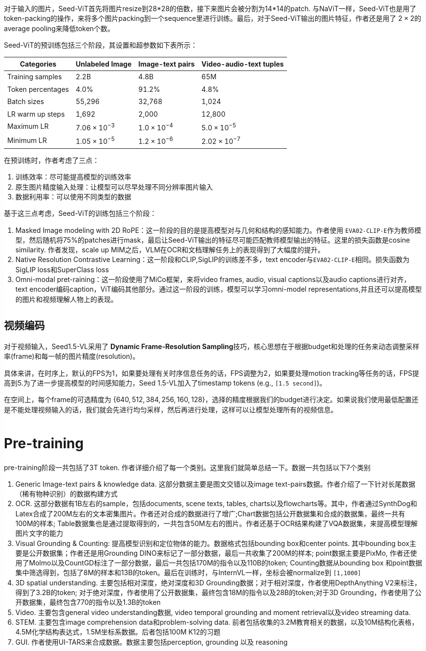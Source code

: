 对于输入的图片，Seed-ViT首先将图片resize到28\*28的倍数，接下来图片会被分割为14\*14的patch. 与NaViT一样，Seed-ViT也是用了token-packing的操作，来将多个图片packing到一个sequence里进行训练。最后，对于Seed-ViT输出的图片特征，作者还是用了 $2\times 2$的 average pooling来降低token个数。

Seed-ViT的预训练包括三个阶段，其设置和超参数如下表所示：

| Categories | Unlabeled Image | Image-text pairs | Video-audio-text tuples|
| --- | --- | ---| ---|
| Training samples | 2.2B | 4.8B | 65M|
| Token percentages | 4.0% | 91.2%| 4.8%|
| Batch sizes | 55,296 | 32,768 | 1,024|
| LR warm up steps | 1,692 | 2,000 | 12,800|
| Maximum LR | $7.06\times 10^{-3}$ | $1.0\times 10^{-4}$| $5.0\times 10^{-5}$|
| Minimum LR | $1.05\times 10^{-5}$ | $1.2\times 10^{-6}$ | $2.02\times 10^{-7}$ |

在预训练时，作者考虑了三点：

1. 训练效率：尽可能提高模型的训练效率
2. 原生图片精度输入处理：让模型可以尽早处理不同分辨率图片输入
3. 数据利用率：可以使用不同类型的数据

基于这三点考虑，Seed-ViT的训练包括三个阶段：

1. Masked Image modeling with 2D RoPE：这一阶段的目的是提高模型对与几何和结构的感知能力。作者使用 `EVA02-CLIP-E`作为教师模型，然后随机将75%的patches进行mask，最后让Seed-ViT输出的特征尽可能匹配教师模型输出的特征。这里的损失函数是cosine similarity. 作者发现，scale up MIM之后，VLM在OCR和文档理解任务上的表现得到了大幅度的提升。
2. Native Resolution Contrastive Learning：这一阶段和CLIP,SigLIP的训练差不多，text encoder与`EVA02-CLIP-E`相同。损失函数为SigLIP loss和SuperClass loss
3. Omni-modal pret-raining：这一阶段使用了MiCo框架，来将video frames, audio, visual captions以及audio captions进行对齐，text encoder编码caption，ViT编码其他部分。通过这一阶段的训练，模型可以学习omni-model representations,并且还可以提高模型的图片和视频理解人物上的表现。

## 视频编码

对于视频输入，Seed1.5-VL采用了 **Dynamic Frame-Resolution Sampling**技巧，核心思想在于根据budget和处理的任务来动态调整采样率(frame)和每一帧的图片精度(resolution)。

具体来讲，在时序上，默认的FPS为1，如果要处理有关时序信息任务的话，FPS调整为2，如果要处理motion tracking等任务的话，FPS提高到5.为了进一步提高模型的时间感知能力，Seed 1.5-VL加入了timestamp tokens (e.g., `[1.5 second]`)。

在空间上，每个frame的可选精度为 $\{640, 512, 384, 256, 160, 128\}$，选择的精度根据我们的budget进行决定。如果说我们使用最低配置还是不能处理视频输入的话，我们就会先进行均匀采样，然后再进行处理，这样可以让模型处理所有的视频信息。

# Pre-training

pre-training阶段一共包括了3T token. 作者详细介绍了每一个类别。这里我们就简单总结一下。数据一共包括以下7个类别

1. Generic Image-text pairs & knowledge data. 这部分数据主要是图文交错以及image text-pairs数据。作者介绍了一下针对长尾数据（稀有物种识别）的数据构建方式
2. OCR. 这部分数据有1B左右的sample，包括documents, scene texts, tables, charts以及flowcharts等。其中，作者通过SynthDog和Latex合成了200M左右的文本密集图片。作者还对合成的数据进行了增广;Chart数据包括公开数据集和合成的数据集，最终一共有100M的样本; Table数据集也是通过提取得到的，一共包含50M左右的图片。作者还基于OCR结果构建了VQA数据集，来提高模型理解图片文字的能力
3. Visual Grounding & Counting: 提高模型识别和定位物体的能力。数据格式包括bounding box和center points. 其中bounding box主要是公开数据集；作者还是用Grounding DINO来标记了一部分数据，最后一共收集了200M的样本; point数据主要是PixMo, 作者还使用了Molmo以及CountGD标注了一部分数据，最后一共包括170M的指令以及110B的token; Counting数据从bounding box 和point数据集中筛选得到，包括了8M的样本和13B的token。最后在训练时，与InternVL一样，坐标会被normalize到 `[1,1000]`
4. 3D spatial understanding. 主要包括相对深度，绝对深度和3D Grounding数据；对于相对深度，作者使用DepthAnything V2来标注，得到了3.2B的token; 对于绝对深度，作者使用了公开数据集，最终包含18M的指令以及28B的token;对于3D Grounding，作者使用了公开数据集，最终包含770的指令以及1.3B的token
5. Video. 主要包含general video understanding数据, video temporal grounding and moment retrieval以及video streaming data.
6. STEM. 主要包含image comprehension data和problem-solving data. 前者包括收集的3.2M教育相关的数据，以及10M结构化表格，4.5M化学结构表达式，1.5M坐标系数据。后者包括100M K12的习题
7. GUI. 作者使用UI-TARS来合成数据。数据主要包括perception, grounding 以及 reasoning
